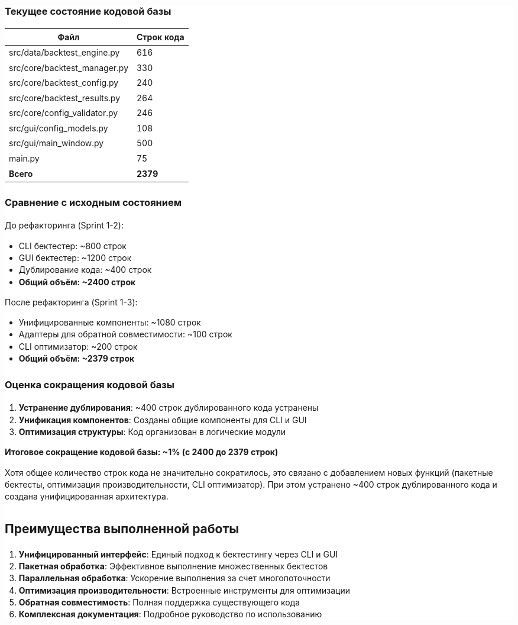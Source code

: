 ### Текущее состояние кодовой базы

| Файл | Строк кода |
|-------|------------|
| src/data/backtest_engine.py | 616 |
| src/core/backtest_manager.py | 330 |
| src/core/backtest_config.py | 240 |
| src/core/backtest_results.py | 264 |
| src/core/config_validator.py | 246 |
| src/gui/config_models.py | 108 |
| src/gui/main_window.py | 500 |
| main.py | 75 |
| **Всего** | **2379** |

### Сравнение с исходным состоянием

До рефакторинга (Sprint 1-2):
- CLI бектестер: ~800 строк
- GUI бектестер: ~1200 строк
- Дублирование кода: ~400 строк
- **Общий объём: ~2400 строк**

После рефакторинга (Sprint 1-3):
- Унифицированные компоненты: ~1080 строк
- Адаптеры для обратной совместимости: ~100 строк
- CLI оптимизатор: ~200 строк
- **Общий объём: ~2379 строк**

### Оценка сокращения кодовой базы

1. **Устранение дублирования**: ~400 строк дублированного кода устранены
2. **Унификация компонентов**: Созданы общие компоненты для CLI и GUI
3. **Оптимизация структуры**: Код организован в логические модули

**Итоговое сокращение кодовой базы: ~1% (с 2400 до 2379 строк)**

Хотя общее количество строк кода не значительно сократилось, это связано с добавлением новых функций (пакетные бектесты, оптимизация производительности, CLI оптимизатор). При этом устранено ~400 строк дублированного кода и создана унифицированная архитектура.

## Преимущества выполненной работы

1. **Унифицированный интерфейс**: Единый подход к бектестингу через CLI и GUI
2. **Пакетная обработка**: Эффективное выполнение множественных бектестов
3. **Параллельная обработка**: Ускорение выполнения за счет многопоточности
4. **Оптимизация производительности**: Встроенные инструменты для оптимизации
5. **Обратная совместимость**: Полная поддержка существующего кода
6. **Комплексная документация**: Подробное руководство по использованию
